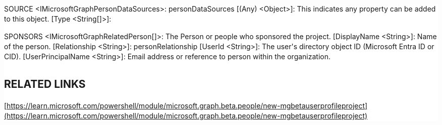 SOURCE \<IMicrosoftGraphPersonDataSources\>: personDataSources
  \[(Any) \<Object\>\]: This indicates any property can be added to this object.
  \[Type \<String\[\]\>\]: 

SPONSORS \<IMicrosoftGraphRelatedPerson\[\]\>: The Person or people who sponsored the project.
  \[DisplayName \<String\>\]: Name of the person.
  \[Relationship \<String\>\]: personRelationship
  \[UserId \<String\>\]: The user's directory object ID (Microsoft Entra ID or CID).
  \[UserPrincipalName \<String\>\]: Email address or reference to person within the organization.

## RELATED LINKS

[https://learn.microsoft.com/powershell/module/microsoft.graph.beta.people/new-mgbetauserprofileproject](https://learn.microsoft.com/powershell/module/microsoft.graph.beta.people/new-mgbetauserprofileproject)


